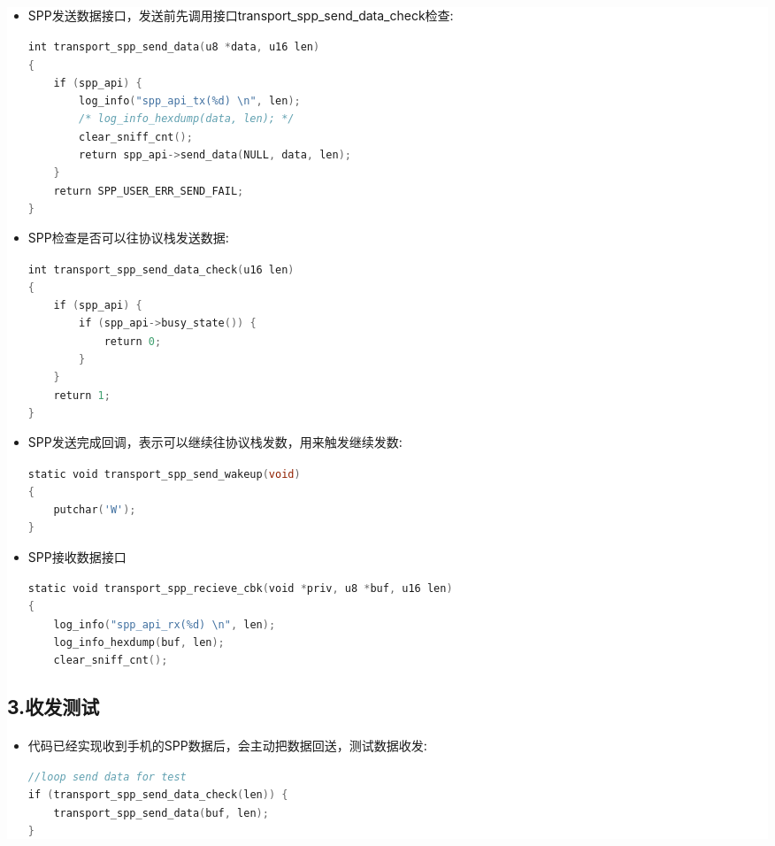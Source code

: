 * SPP发送数据接口，发送前先调用接口transport_spp_send_data_check检查:

    ```C
    int transport_spp_send_data(u8 *data, u16 len)  
    {  
        if (spp_api) {  
            log_info("spp_api_tx(%d) \n", len);  
            /* log_info_hexdump(data, len); */  
            clear_sniff_cnt();  
            return spp_api->send_data(NULL, data, len);  
        }  
        return SPP_USER_ERR_SEND_FAIL;  
    }
    ```

* SPP检查是否可以往协议栈发送数据:

    ```C
    int transport_spp_send_data_check(u16 len)  
    {  
        if (spp_api) {  
            if (spp_api->busy_state()) {  
                return 0;  
            }  
        }  
        return 1;  
    } 
    ```

* SPP发送完成回调，表示可以继续往协议栈发数，用来触发继续发数:
  
    ```C
    static void transport_spp_send_wakeup(void)  
    {  
        putchar('W');  
    }  
    ```

* SPP接收数据接口

    ```C
    static void transport_spp_recieve_cbk(void *priv, u8 *buf, u16 len)  
    {  
        log_info("spp_api_rx(%d) \n", len);  
        log_info_hexdump(buf, len);  
        clear_sniff_cnt();  
    ```

## 3.收发测试
* 代码已经实现收到手机的SPP数据后，会主动把数据回送，测试数据收发:

    ```C
    //loop send data for test  
    if (transport_spp_send_data_check(len)) {  
        transport_spp_send_data(buf, len);  
    }  
    ```
